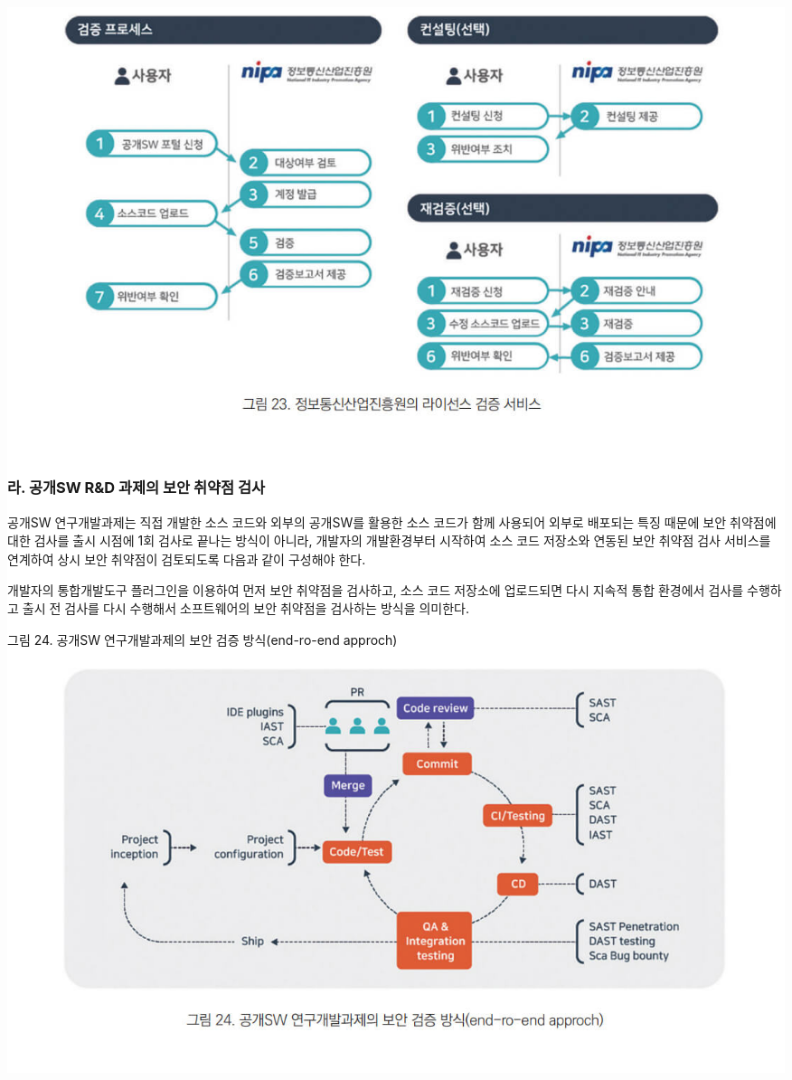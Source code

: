 <p align="center"><img src="/assets/part2/02/05/image23.jpg" width="750px" alt="그림 23. 정보통신산업진흥원의 라이선스 검증 서비스" title="그림 23. 정보통신산업진흥원의 라이선스 검증 서비스"></p><br>

### 라. 공개SW R&D 과제의 보안 취약점 검사
공개SW 연구개발과제는 직접 개발한 소스 코드와 외부의 공개SW를 활용한 소스 코드가 함께 사용되어 외부로 배포되는 특징 때문에 보안 취약점에 대한 검사를 출시 시점에 1회 검사로 끝나는 방식이 아니라, 개발자의 개발환경부터 시작하여 소스 코드 저장소와 연동된 보안 취약점 검사 서비스를 연계하여 상시 보안 취약점이 검토되도록 다음과 같이 구성해야 한다.<br>

개발자의 통합개발도구 플러그인을 이용하여 먼저 보안 취약점을 검사하고, 소스 코드 저장소에 업로드되면 다시 지속적 통합 환경에서 검사를 수행하고 출시 전 검사를 다시 수행해서 소프트웨어의 보안 취약점을 검사하는 방식을 의미한다.


그림 24. 공개SW 연구개발과제의 보안 검증 방식(end-ro-end approch)

<p align="center"><img src="/assets/part2/02/05/image24.jpg" width="750px" alt="그림 24. 공개SW 연구개발과제의 보안 검증 방식(end-ro-end approch)" title="그림 24. 공개SW 연구개발과제의 보안 검증 방식(end-ro-end approch)"></p><br>
